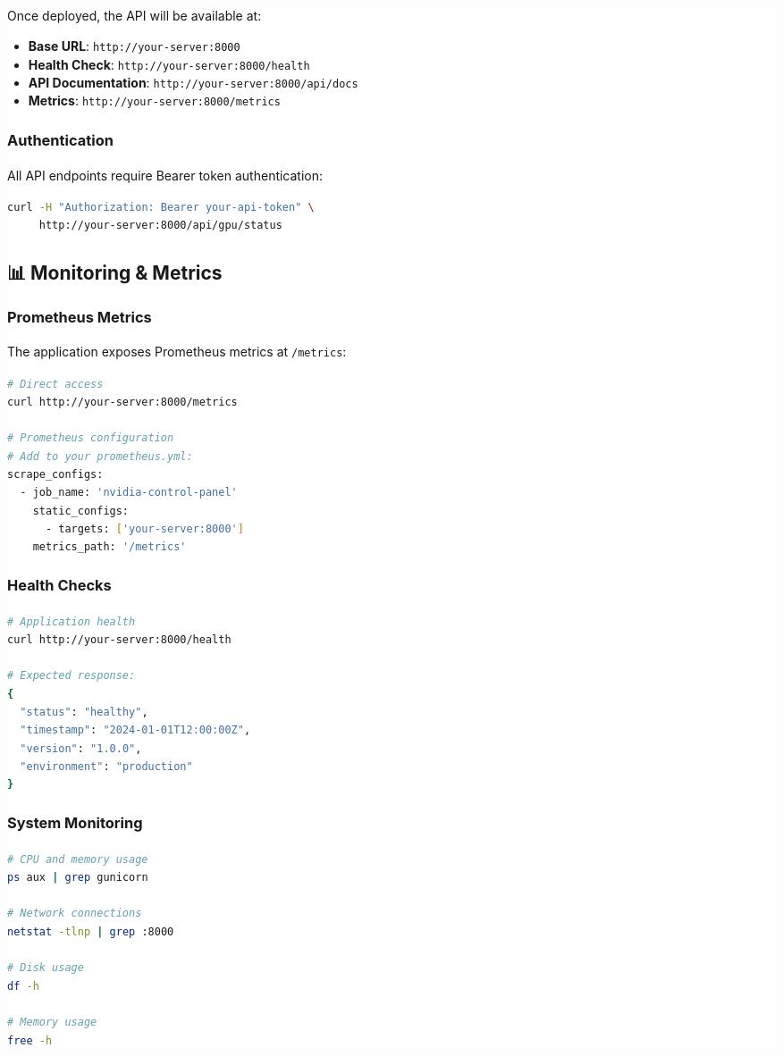 Once deployed, the API will be available at:

- **Base URL**: `http://your-server:8000`
- **Health Check**: `http://your-server:8000/health`
- **API Documentation**: `http://your-server:8000/api/docs`
- **Metrics**: `http://your-server:8000/metrics`

### Authentication

All API endpoints require Bearer token authentication:

```bash
curl -H "Authorization: Bearer your-api-token" \
     http://your-server:8000/api/gpu/status
```

## 📊 Monitoring & Metrics

### Prometheus Metrics

The application exposes Prometheus metrics at `/metrics`:

```bash
# Direct access
curl http://your-server:8000/metrics

# Prometheus configuration
# Add to your prometheus.yml:
scrape_configs:
  - job_name: 'nvidia-control-panel'
    static_configs:
      - targets: ['your-server:8000']
    metrics_path: '/metrics'
```

### Health Checks

```bash
# Application health
curl http://your-server:8000/health

# Expected response:
{
  "status": "healthy",
  "timestamp": "2024-01-01T12:00:00Z",
  "version": "1.0.0",
  "environment": "production"
}
```

### System Monitoring

```bash
# CPU and memory usage
ps aux | grep gunicorn

# Network connections
netstat -tlnp | grep :8000

# Disk usage
df -h

# Memory usage
free -h
```
